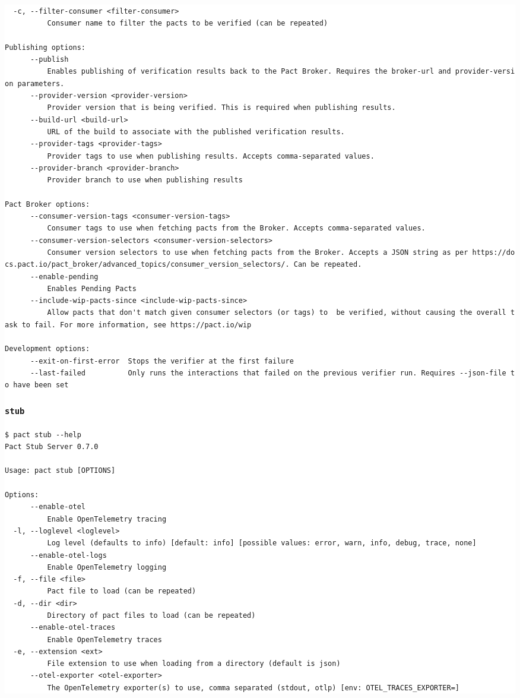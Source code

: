 ```console
  -c, --filter-consumer <filter-consumer>
          Consumer name to filter the pacts to be verified (can be repeated)

Publishing options:
      --publish
          Enables publishing of verification results back to the Pact Broker. Requires the broker-url and provider-version parameters.
      --provider-version <provider-version>
          Provider version that is being verified. This is required when publishing results.
      --build-url <build-url>
          URL of the build to associate with the published verification results.
      --provider-tags <provider-tags>
          Provider tags to use when publishing results. Accepts comma-separated values.
      --provider-branch <provider-branch>
          Provider branch to use when publishing results

Pact Broker options:
      --consumer-version-tags <consumer-version-tags>
          Consumer tags to use when fetching pacts from the Broker. Accepts comma-separated values.
      --consumer-version-selectors <consumer-version-selectors>
          Consumer version selectors to use when fetching pacts from the Broker. Accepts a JSON string as per https://docs.pact.io/pact_broker/advanced_topics/consumer_version_selectors/. Can be repeated.
      --enable-pending
          Enables Pending Pacts
      --include-wip-pacts-since <include-wip-pacts-since>
          Allow pacts that don't match given consumer selectors (or tags) to  be verified, without causing the overall task to fail. For more information, see https://pact.io/wip

Development options:
      --exit-on-first-error  Stops the verifier at the first failure
      --last-failed          Only runs the interactions that failed on the previous verifier run. Requires --json-file to have been set

```

### `stub`

```console
$ pact stub --help
Pact Stub Server 0.7.0

Usage: pact stub [OPTIONS]

Options:
      --enable-otel
          Enable OpenTelemetry tracing
  -l, --loglevel <loglevel>
          Log level (defaults to info) [default: info] [possible values: error, warn, info, debug, trace, none]
      --enable-otel-logs
          Enable OpenTelemetry logging
  -f, --file <file>
          Pact file to load (can be repeated)
  -d, --dir <dir>
          Directory of pact files to load (can be repeated)
      --enable-otel-traces
          Enable OpenTelemetry traces
  -e, --extension <ext>
          File extension to use when loading from a directory (default is json)
      --otel-exporter <otel-exporter>
          The OpenTelemetry exporter(s) to use, comma separated (stdout, otlp) [env: OTEL_TRACES_EXPORTER=]
```